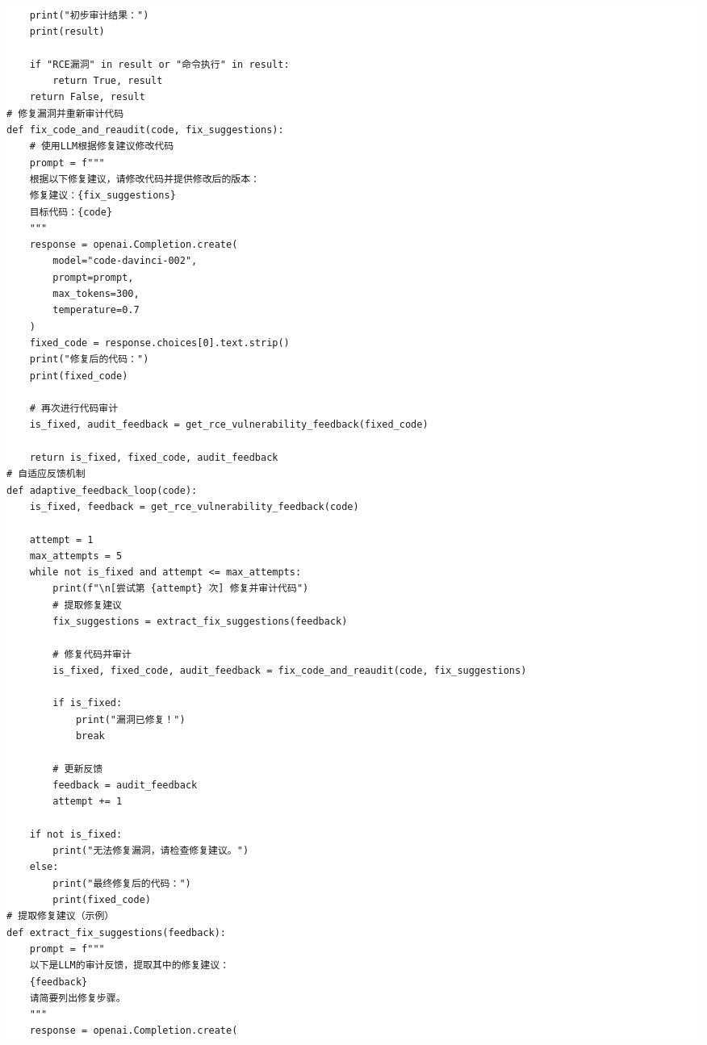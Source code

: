```
    print("初步审计结果：")
    print(result)
    
    if "RCE漏洞" in result or "命令执行" in result:
        return True, result
    return False, result
# 修复漏洞并重新审计代码
def fix_code_and_reaudit(code, fix_suggestions):
    # 使用LLM根据修复建议修改代码
    prompt = f"""
    根据以下修复建议，请修改代码并提供修改后的版本：
    修复建议：{fix_suggestions}
    目标代码：{code}
    """
    response = openai.Completion.create(
        model="code-davinci-002",
        prompt=prompt,
        max_tokens=300,
        temperature=0.7
    )
    fixed_code = response.choices[0].text.strip()
    print("修复后的代码：")
    print(fixed_code)
    
    # 再次进行代码审计
    is_fixed, audit_feedback = get_rce_vulnerability_feedback(fixed_code)
    
    return is_fixed, fixed_code, audit_feedback
# 自适应反馈机制
def adaptive_feedback_loop(code):
    is_fixed, feedback = get_rce_vulnerability_feedback(code)
    
    attempt = 1
    max_attempts = 5
    while not is_fixed and attempt <= max_attempts:
        print(f"\n[尝试第 {attempt} 次] 修复并审计代码")
        # 提取修复建议
        fix_suggestions = extract_fix_suggestions(feedback)
        
        # 修复代码并审计
        is_fixed, fixed_code, audit_feedback = fix_code_and_reaudit(code, fix_suggestions)
        
        if is_fixed:
            print("漏洞已修复！")
            break
        
        # 更新反馈
        feedback = audit_feedback
        attempt += 1
    
    if not is_fixed:
        print("无法修复漏洞，请检查修复建议。")
    else:
        print("最终修复后的代码：")
        print(fixed_code)
# 提取修复建议（示例）
def extract_fix_suggestions(feedback):
    prompt = f"""
    以下是LLM的审计反馈，提取其中的修复建议：
    {feedback}
    请简要列出修复步骤。
    """
    response = openai.Completion.create(
```